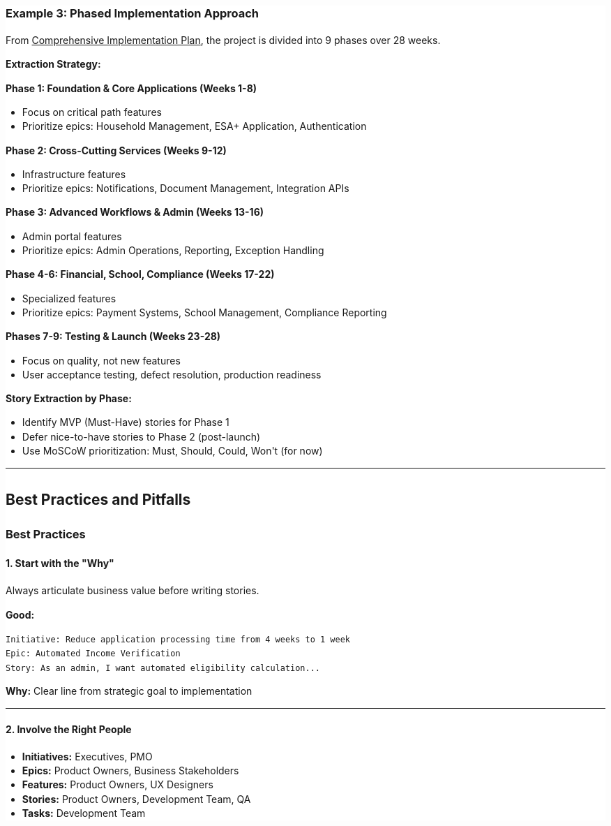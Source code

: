 
### Example 3: Phased Implementation Approach

From [Comprehensive Implementation Plan](../stakeholder-decision/comprehensive-implementation-plan.md), the project is divided into 9 phases over 28 weeks.

**Extraction Strategy:**

**Phase 1: Foundation & Core Applications (Weeks 1-8)**
- Focus on critical path features
- Prioritize epics: Household Management, ESA+ Application, Authentication

**Phase 2: Cross-Cutting Services (Weeks 9-12)**
- Infrastructure features
- Prioritize epics: Notifications, Document Management, Integration APIs

**Phase 3: Advanced Workflows & Admin (Weeks 13-16)**
- Admin portal features
- Prioritize epics: Admin Operations, Reporting, Exception Handling

**Phase 4-6: Financial, School, Compliance (Weeks 17-22)**
- Specialized features
- Prioritize epics: Payment Systems, School Management, Compliance Reporting

**Phases 7-9: Testing & Launch (Weeks 23-28)**
- Focus on quality, not new features
- User acceptance testing, defect resolution, production readiness

**Story Extraction by Phase:**
- Identify MVP (Must-Have) stories for Phase 1
- Defer nice-to-have stories to Phase 2 (post-launch)
- Use MoSCoW prioritization: Must, Should, Could, Won't (for now)

---

## Best Practices and Pitfalls

### Best Practices

#### 1. Start with the "Why"
Always articulate business value before writing stories.

**Good:**
```
Initiative: Reduce application processing time from 4 weeks to 1 week
Epic: Automated Income Verification
Story: As an admin, I want automated eligibility calculation...
```

**Why:** Clear line from strategic goal to implementation

---

#### 2. Involve the Right People
- **Initiatives:** Executives, PMO
- **Epics:** Product Owners, Business Stakeholders
- **Features:** Product Owners, UX Designers
- **Stories:** Product Owners, Development Team, QA
- **Tasks:** Development Team
